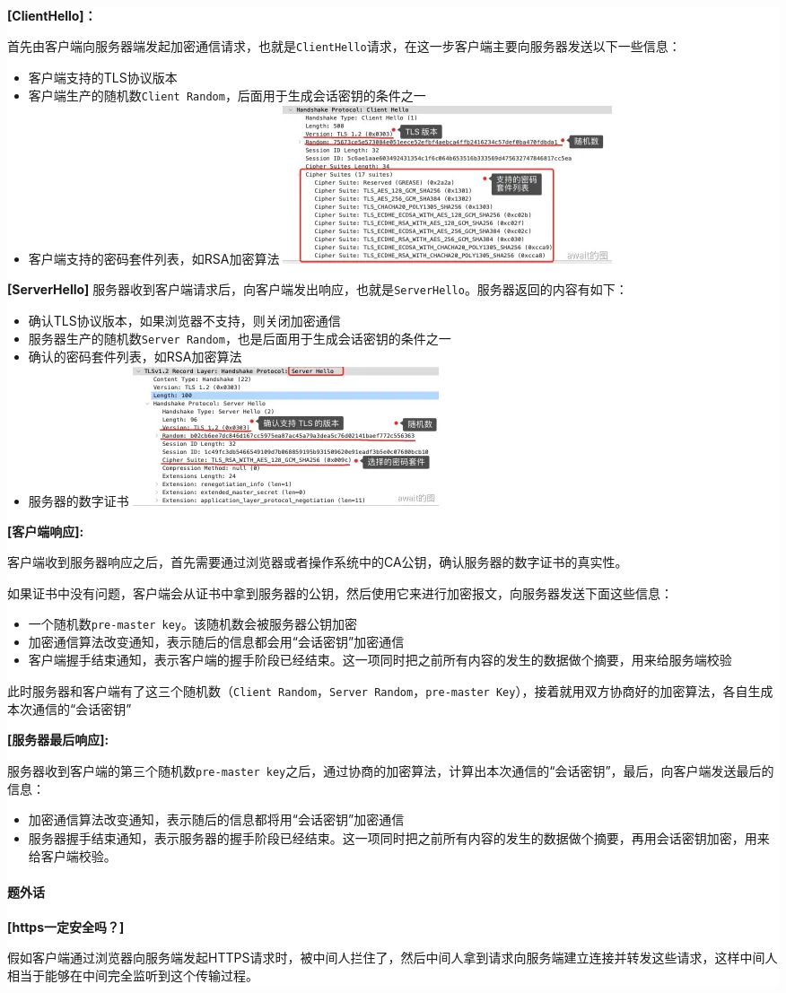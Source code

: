 **[ClientHello]：**

首先由客户端向服务器端发起加密通信请求，也就是`ClientHello`请求，在这一步客户端主要向服务器发送以下一些信息：
- 客户端支持的TLS协议版本
- 客户端生产的随机数`Client Random`，后面用于生成会话密钥的条件之一
- 客户端支持的密码套件列表，如RSA加密算法
![image](./assets/rsa-client-hello.png)

**[ServerHello]**
服务器收到客户端请求后，向客户端发出响应，也就是`ServerHello`。服务器返回的内容有如下：
- 确认TLS协议版本，如果浏览器不支持，则关闭加密通信
- 服务器生产的随机数`Server Random`，也是后面用于生成会话密钥的条件之一
- 确认的密码套件列表，如RSA加密算法
- 服务器的数字证书
![image](./assets/ras-server-hello.png)

**[客户端响应]:**

客户端收到服务器响应之后，首先需要通过浏览器或者操作系统中的CA公钥，确认服务器的数字证书的真实性。

如果证书中没有问题，客户端会从证书中拿到服务器的公钥，然后使用它来进行加密报文，向服务器发送下面这些信息：
- 一个随机数`pre-master key`。该随机数会被服务器公钥加密
- 加密通信算法改变通知，表示随后的信息都会用“会话密钥”加密通信
- 客户端握手结束通知，表示客户端的握手阶段已经结束。这一项同时把之前所有内容的发生的数据做个摘要，用来给服务端校验

此时服务器和客户端有了这三个随机数（`Client Random`，`Server Random`，`pre-master Key`），接着就用双方协商好的加密算法，各自生成本次通信的“会话密钥”

**[服务器最后响应]:**

服务器收到客户端的第三个随机数`pre-master key`之后，通过协商的加密算法，计算出本次通信的“会话密钥”，最后，向客户端发送最后的信息：
- 加密通信算法改变通知，表示随后的信息都将用“会话密钥”加密通信
- 服务器握手结束通知，表示服务器的握手阶段已经结束。这一项同时把之前所有内容的发生的数据做个摘要，再用会话密钥加密，用来给客户端校验。

#### 题外话
**[https一定安全吗？]**

假如客户端通过浏览器向服务端发起HTTPS请求时，被中间人拦住了，然后中间人拿到请求向服务端建立连接并转发这些请求，这样中间人相当于能够在中间完全监听到这个传输过程。
